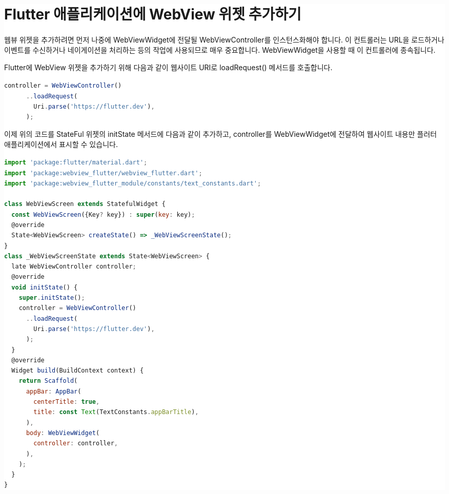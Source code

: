 # **Flutter 애플리케이션에 WebView 위젯 추가하기**

웹뷰 위젯을 추가하려면 먼저 나중에 WebViewWidget에 전달될 WebViewController를 인스턴스화해야 합니다. 이 컨트롤러는 URL을 로드하거나 이벤트를 수신하거나 네이게이션을 처리하는 등의 작업에 사용되므로 매우 중요합니다. WebViewWidget을 사용할 때 이 컨트롤러에 종속됩니다.

Flutter에 WebView 위젯을 추가하기 위해 다음과 같이 웹사이트 URI로 loadRequest() 메서드를 호출합니다.

<div class="content-ad"></div>

```js
controller = WebViewController()
      ..loadRequest(
        Uri.parse('https://flutter.dev'),
      );
```

이제 위의 코드를 StateFul 위젯의 initState 메서드에 다음과 같이 추가하고, controller를 WebViewWidget에 전달하여 웹사이트 내용만 플러터 애플리케이션에서 표시할 수 있습니다.

```js
import 'package:flutter/material.dart';
import 'package:webview_flutter/webview_flutter.dart';
import 'package:webview_flutter_module/constants/text_constants.dart';

class WebViewScreen extends StatefulWidget {
  const WebViewScreen({Key? key}) : super(key: key);
  @override
  State<WebViewScreen> createState() => _WebViewScreenState();
}
class _WebViewScreenState extends State<WebViewScreen> {
  late WebViewController controller;
  @override
  void initState() {
    super.initState();
    controller = WebViewController()
      ..loadRequest(
        Uri.parse('https://flutter.dev'),
      );
  }
  @override
  Widget build(BuildContext context) {
    return Scaffold(
      appBar: AppBar(
        centerTitle: true,
        title: const Text(TextConstants.appBarTitle),
      ),
      body: WebViewWidget(
        controller: controller,
      ),
    );
  }
}
```
